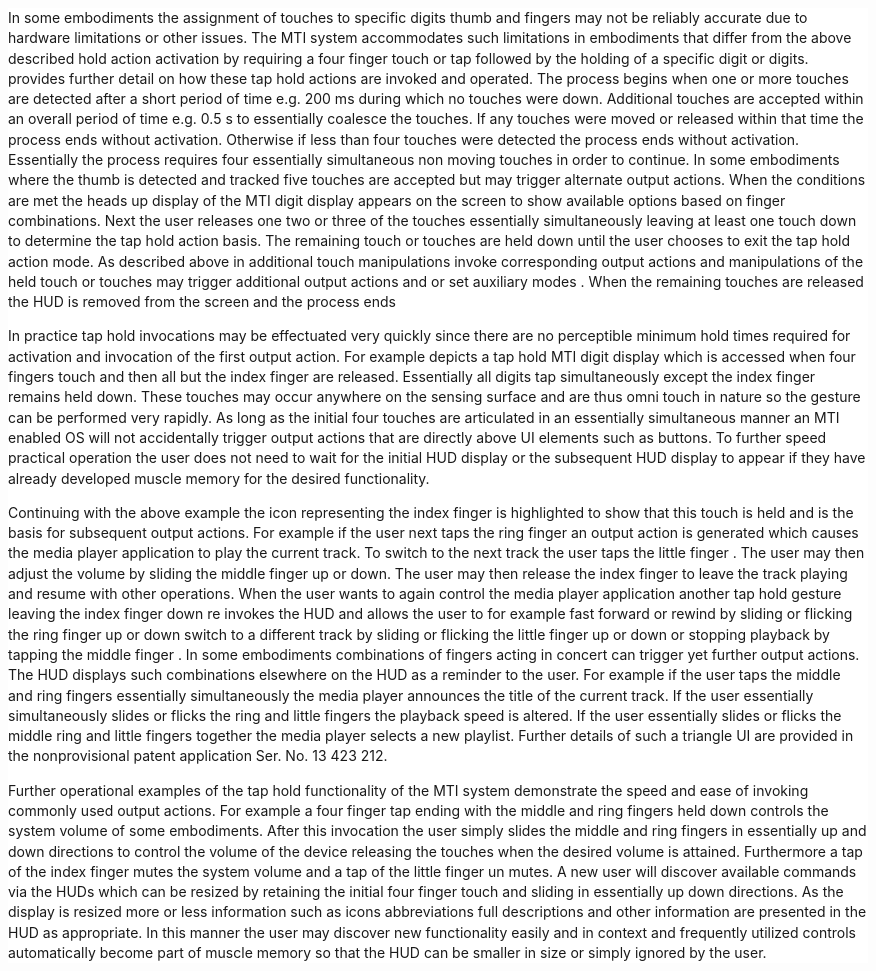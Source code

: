 In some embodiments the assignment of touches to specific digits thumb and fingers may not be reliably accurate due to hardware limitations or other issues. The MTI system accommodates such limitations in embodiments that differ from the above described hold action activation by requiring a four finger touch or tap followed by the holding of a specific digit or digits. provides further detail on how these tap hold actions are invoked and operated. The process begins when one or more touches are detected after a short period of time e.g. 200 ms during which no touches were down. Additional touches are accepted within an overall period of time e.g. 0.5 s to essentially coalesce the touches. If any touches were moved or released within that time the process ends without activation. Otherwise if less than four touches were detected the process ends without activation. Essentially the process requires four essentially simultaneous non moving touches in order to continue. In some embodiments where the thumb is detected and tracked five touches are accepted but may trigger alternate output actions. When the conditions are met the heads up display of the MTI digit display appears on the screen to show available options based on finger combinations. Next the user releases one two or three of the touches essentially simultaneously leaving at least one touch down to determine the tap hold action basis. The remaining touch or touches are held down until the user chooses to exit the tap hold action mode. As described above in additional touch manipulations invoke corresponding output actions and manipulations of the held touch or touches may trigger additional output actions and or set auxiliary modes . When the remaining touches are released the HUD is removed from the screen and the process ends

In practice tap hold invocations may be effectuated very quickly since there are no perceptible minimum hold times required for activation and invocation of the first output action. For example depicts a tap hold MTI digit display which is accessed when four fingers touch and then all but the index finger are released. Essentially all digits tap simultaneously except the index finger remains held down. These touches may occur anywhere on the sensing surface and are thus omni touch in nature so the gesture can be performed very rapidly. As long as the initial four touches are articulated in an essentially simultaneous manner an MTI enabled OS will not accidentally trigger output actions that are directly above UI elements such as buttons. To further speed practical operation the user does not need to wait for the initial HUD display or the subsequent HUD display to appear if they have already developed muscle memory for the desired functionality.

Continuing with the above example the icon representing the index finger is highlighted to show that this touch is held and is the basis for subsequent output actions. For example if the user next taps the ring finger an output action is generated which causes the media player application to play the current track. To switch to the next track the user taps the little finger . The user may then adjust the volume by sliding the middle finger up or down. The user may then release the index finger to leave the track playing and resume with other operations. When the user wants to again control the media player application another tap hold gesture leaving the index finger down re invokes the HUD and allows the user to for example fast forward or rewind by sliding or flicking the ring finger up or down switch to a different track by sliding or flicking the little finger up or down or stopping playback by tapping the middle finger . In some embodiments combinations of fingers acting in concert can trigger yet further output actions. The HUD displays such combinations elsewhere on the HUD as a reminder to the user. For example if the user taps the middle and ring fingers essentially simultaneously the media player announces the title of the current track. If the user essentially simultaneously slides or flicks the ring and little fingers the playback speed is altered. If the user essentially slides or flicks the middle ring and little fingers together the media player selects a new playlist. Further details of such a triangle UI are provided in the nonprovisional patent application Ser. No. 13 423 212.

Further operational examples of the tap hold functionality of the MTI system demonstrate the speed and ease of invoking commonly used output actions. For example a four finger tap ending with the middle and ring fingers held down controls the system volume of some embodiments. After this invocation the user simply slides the middle and ring fingers in essentially up and down directions to control the volume of the device releasing the touches when the desired volume is attained. Furthermore a tap of the index finger mutes the system volume and a tap of the little finger un mutes. A new user will discover available commands via the HUDs which can be resized by retaining the initial four finger touch and sliding in essentially up down directions. As the display is resized more or less information such as icons abbreviations full descriptions and other information are presented in the HUD as appropriate. In this manner the user may discover new functionality easily and in context and frequently utilized controls automatically become part of muscle memory so that the HUD can be smaller in size or simply ignored by the user.
